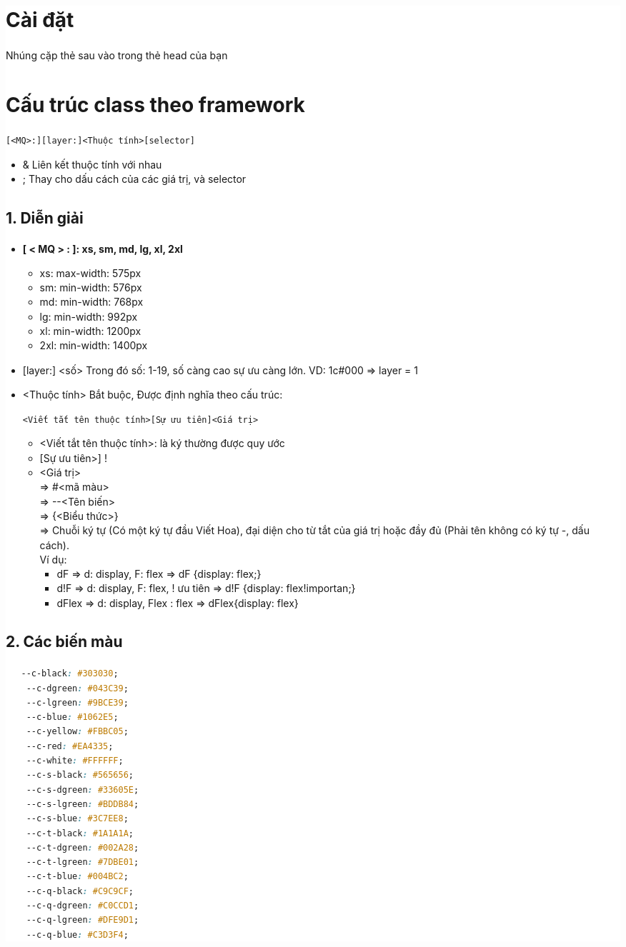 # Cài đặt
Nhúng cặp thẻ sau vào trong thẻ head của bạn
 <script src="https://tfldwcss.pages.dev/tfl/tfl.min.js"></script>

# Cấu trúc class theo framework
```text
[<MQ>:][layer:]<Thuộc tính>[selector]
```
- & Liên kết thuộc tính với nhau
- ; Thay cho dấu cách của các giá trị, và selector

## 1. Diễn giải
-  **[ < MQ > : ]: xs, sm, md, lg, xl, 2xl**
	  + xs: max-width: 575px
	  + sm: min-width: 576px
	  + md: min-width: 768px
	  + lg: min-width: 992px
	  + xl: min-width: 1200px
	  + 2xl: min-width: 1400px

-  [layer:] <số> Trong đó số: 1-19, số càng cao sự ưu càng lớn. VD: 1c#000 => layer = 1

-  <Thuộc tính> Bắt buộc, Được định nghĩa theo cấu trúc:    

    ```text
    <Viết tắt tên thuộc tính>[Sự ưu tiên]<Giá trị>
    ```
	+  <Viết tắt tên thuộc tính>: là ký  thường được quy ước 
	+ [Sự ưu tiên>] !
	+ <Giá trị>    
		=> #<mã màu>   
		=> --<Tên biến>   
		=> {<Biểu thức>}    
		=> Chuỗi ký tự (Có một ký tự đầu Viết Hoa), đại diện cho từ tắt của giá trị hoặc đầy đủ (Phải tên không có ký tự -, dấu cách).      
		Ví dụ:    
		 - dF => d: display, F: flex => dF {display: flex;}
		 - d!F => d: display, F: flex, ! ưu tiên => d!F {display: flex!importan;}
		 - dFlex => d: display, Flex : flex => dFlex{display: flex}

## 2. Các biến màu

```css
   --c-black: #303030;
    --c-dgreen: #043C39;
    --c-lgreen: #9BCE39;
    --c-blue: #1062E5;
    --c-yellow: #FBBC05;
    --c-red: #EA4335;
    --c-white: #FFFFFF;
    --c-s-black: #565656;
    --c-s-dgreen: #33605E;
    --c-s-lgreen: #BDDB84;
    --c-s-blue: #3C7EE8;
    --c-t-black: #1A1A1A;
    --c-t-dgreen: #002A28;
    --c-t-lgreen: #7DBE01;
    --c-t-blue: #004BC2;
    --c-q-black: #C9C9CF;
    --c-q-dgreen: #C0CCD1;
    --c-q-lgreen: #DFE9D1;
    --c-q-blue: #C3D3F4;
```